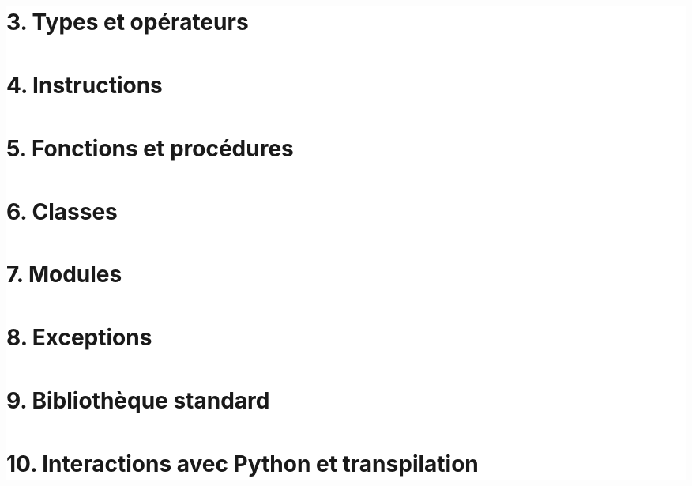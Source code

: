 # 3. Types et opérateurs

# 4. Instructions
# 5. Fonctions et procédures
# 6. Classes
# 7. Modules
# 8. Exceptions
# 9. Bibliothèque standard
# 10. Interactions avec Python et transpilation
